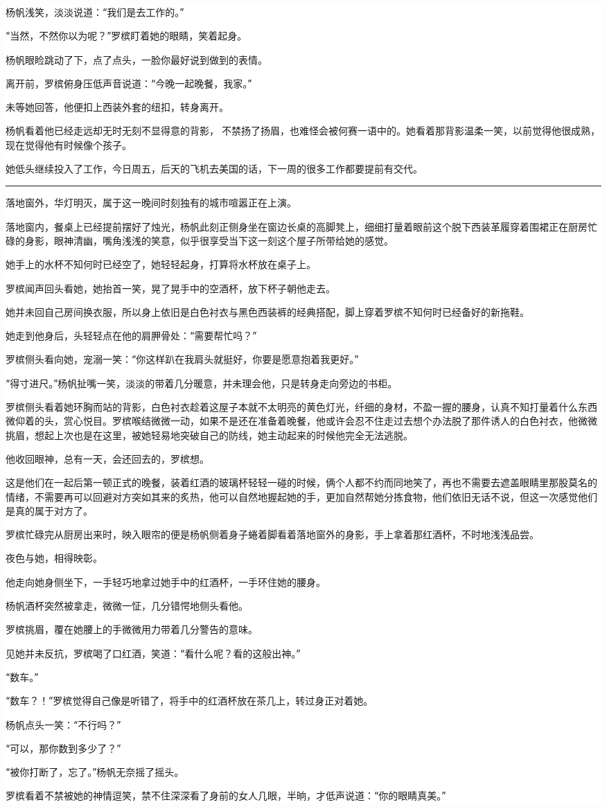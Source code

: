 杨帆浅笑，淡淡说道：“我们是去工作的。”

“当然，不然你以为呢？”罗槟盯着她的眼睛，笑着起身。

杨帆眼睑跳动了下，点了点头，一脸你最好说到做到的表情。

离开前，罗槟俯身压低声音说道：“今晚一起晚餐，我家。”

未等她回答，他便扣上西装外套的纽扣，转身离开。

杨帆看着他已经走远却无时无刻不显得意的背影， 不禁扬了扬眉，也难怪会被何赛一语中的。她看着那背影温柔一笑，以前觉得他很成熟，现在觉得他有时候像个孩子。

她低头继续投入了工作，今日周五，后天的飞机去美国的话，下一周的很多工作都要提前有交代。


*****

落地窗外，华灯明灭，属于这一晚间时刻独有的城市喧嚣正在上演。

落地窗内，餐桌上已经提前摆好了烛光，杨帆此刻正侧身坐在窗边长桌的高脚凳上，细细打量着眼前这个脱下西装革履穿着围裙正在厨房忙碌的身影，眼神清幽，嘴角浅浅的笑意，似乎很享受当下这一刻这个屋子所带给她的感觉。

她手上的水杯不知何时已经空了，她轻轻起身，打算将水杯放在桌子上。

罗槟闻声回头看她，她抬首一笑，晃了晃手中的空酒杯，放下杯子朝他走去。

她并未回自己房间换衣服，所以身上依旧是白色衬衣与黑色西装裤的经典搭配，脚上穿着罗槟不知何时已经备好的新拖鞋。

她走到他身后，头轻轻点在他的肩胛骨处：“需要帮忙吗？”

罗槟侧头看向她，宠溺一笑：“你这样趴在我肩头就挺好，你要是愿意抱着我更好。”

“得寸进尺。”杨帆扯嘴一笑，淡淡的带着几分暖意，并未理会他，只是转身走向旁边的书柜。

罗槟侧头看着她环胸而站的背影，白色衬衣趁着这屋子本就不太明亮的黄色灯光，纤细的身材，不盈一握的腰身，认真不知打量着什么东西微仰着的头，赏心悦目。罗槟喉结微微一动，如果不是还在准备着晚餐，他或许会忍不住走过去想个办法脱了那件诱人的白色衬衣，他微微挑眉，想起上次也是在这里，被她轻易地突破自己的防线，她主动起来的时候他完全无法逃脱。

他收回眼神，总有一天，会还回去的，罗槟想。

这是他们在一起后第一顿正式的晚餐，装着红酒的玻璃杯轻轻一碰的时候，俩个人都不约而同地笑了，再也不需要去遮盖眼睛里那股莫名的情绪，不需要再可以回避对方突如其来的炙热，他可以自然地握起她的手，更加自然帮她分拣食物，他们依旧无话不说，但这一次感觉他们是真的属于对方了。

罗槟忙碌完从厨房出来时，映入眼帘的便是杨帆侧着身子蜷着脚看着落地窗外的身影，手上拿着那红酒杯，不时地浅浅品尝。

夜色与她，相得映彰。

他走向她身侧坐下，一手轻巧地拿过她手中的红酒杯，一手环住她的腰身。

杨帆酒杯突然被拿走，微微一怔，几分错愕地侧头看他。

罗槟挑眉，覆在她腰上的手微微用力带着几分警告的意味。

见她并未反抗，罗槟喝了口红酒，笑道：“看什么呢？看的这般出神。”

“数车。”

“数车？！”罗槟觉得自己像是听错了，将手中的红酒杯放在茶几上，转过身正对着她。

杨帆点头一笑：“不行吗？”

“可以，那你数到多少了？”

“被你打断了，忘了。”杨帆无奈摇了摇头。

罗槟看着不禁被她的神情逗笑，禁不住深深看了身前的女人几眼，半晌，才低声说道：“你的眼睛真美。”
